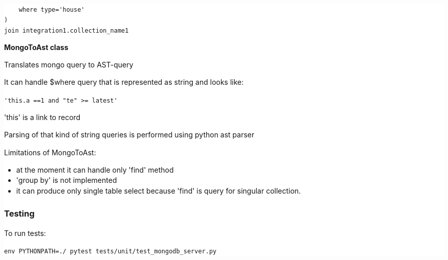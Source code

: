 ```
    where type='house'
)
join integration1.collection_name1
```

**MongoToAst class**

Translates mongo query to AST-query

It can handle $where query that is represented as string and looks like:
```
'this.a ==1 and "te" >= latest'
```
'this' is a link to record

Parsing of that kind of string queries is performed using python ast parser

Limitations of MongoToAst:
- at the moment it can handle only 'find' method
- 'group by' is not implemented
- it can produce only single table select because 'find' is query for singular collection. 


### Testing

To run tests:

```
env PYTHONPATH=./ pytest tests/unit/test_mongodb_server.py
```
